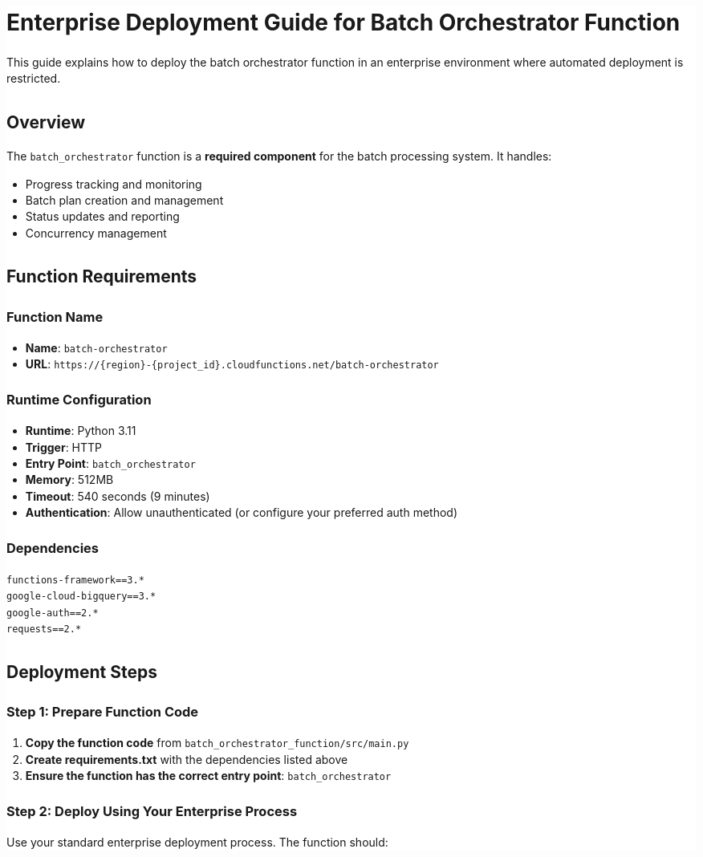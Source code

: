 # Enterprise Deployment Guide for Batch Orchestrator Function

This guide explains how to deploy the batch orchestrator function in an enterprise environment where automated deployment is restricted.

## Overview

The `batch_orchestrator` function is a **required component** for the batch processing system. It handles:
- Progress tracking and monitoring
- Batch plan creation and management
- Status updates and reporting
- Concurrency management

## Function Requirements

### **Function Name**
- **Name**: `batch-orchestrator`
- **URL**: `https://{region}-{project_id}.cloudfunctions.net/batch-orchestrator`

### **Runtime Configuration**
- **Runtime**: Python 3.11
- **Trigger**: HTTP
- **Entry Point**: `batch_orchestrator`
- **Memory**: 512MB
- **Timeout**: 540 seconds (9 minutes)
- **Authentication**: Allow unauthenticated (or configure your preferred auth method)

### **Dependencies**
```txt
functions-framework==3.*
google-cloud-bigquery==3.*
google-auth==2.*
requests==2.*
```

## Deployment Steps

### **Step 1: Prepare Function Code**

1. **Copy the function code** from `batch_orchestrator_function/src/main.py`
2. **Create requirements.txt** with the dependencies listed above
3. **Ensure the function has the correct entry point**: `batch_orchestrator`

### **Step 2: Deploy Using Your Enterprise Process**

Use your standard enterprise deployment process. The function should:
